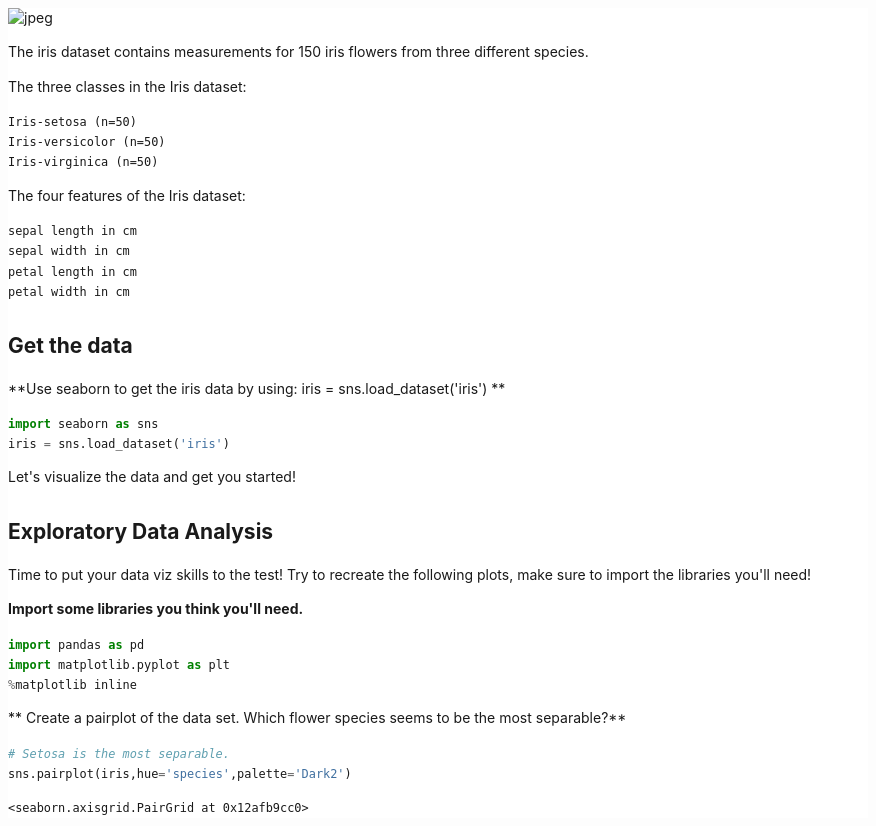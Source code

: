 


![jpeg](Support%20Vector%20Machines%20Project_files/Support%20Vector%20Machines%20Project_3_0.jpeg)



The iris dataset contains measurements for 150 iris flowers from three different species.

The three classes in the Iris dataset:

    Iris-setosa (n=50)
    Iris-versicolor (n=50)
    Iris-virginica (n=50)

The four features of the Iris dataset:

    sepal length in cm
    sepal width in cm
    petal length in cm
    petal width in cm

## Get the data

**Use seaborn to get the iris data by using: iris = sns.load_dataset('iris') **


```python
import seaborn as sns
iris = sns.load_dataset('iris')
```

Let's visualize the data and get you started!

## Exploratory Data Analysis

Time to put your data viz skills to the test! Try to recreate the following plots, make sure to import the libraries you'll need!

**Import some libraries you think you'll need.**


```python
import pandas as pd
import matplotlib.pyplot as plt
%matplotlib inline
```

** Create a pairplot of the data set. Which flower species seems to be the most separable?**


```python
# Setosa is the most separable. 
sns.pairplot(iris,hue='species',palette='Dark2')
```




    <seaborn.axisgrid.PairGrid at 0x12afb9cc0>


